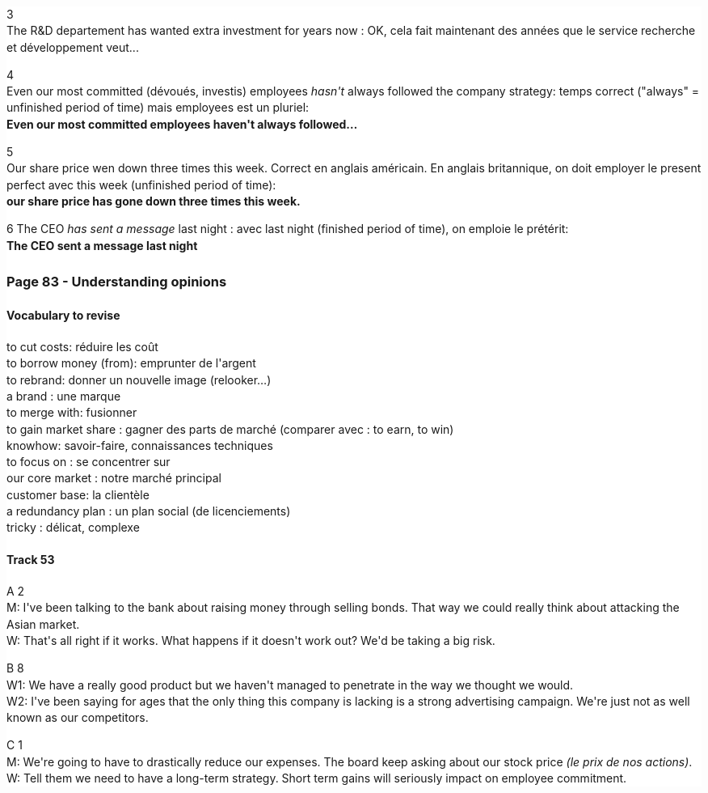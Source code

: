 3  
The R&D departement has wanted extra investment for years now : OK, cela fait maintenant des années que le service recherche et développement veut...

4  
Even our most committed (dévoués, investis) employees *hasn't* always followed the company strategy: temps correct ("always" = unfinished period of time) mais employees est un pluriel:  
**Even our most committed employees haven't always followed…**

5  
Our share price wen down three times this week. Correct en anglais américain. En anglais britannique, on doit employer le present perfect avec this week (unfinished period of time):   
**our share price has gone down three times this week.**

6 The CEO *has sent a message* last night : avec last night (finished period of time), on emploie le prétérit:  
**The CEO sent a message last night**



### Page 83 - Understanding opinions

#### Vocabulary to revise

to cut costs: réduire les coût  
to borrow money (from): emprunter de l'argent  
to rebrand: donner un nouvelle image (relooker…)  
a brand : une marque  
to merge with: fusionner  
to gain market share : gagner des parts de marché (comparer avec : to earn, to win)  
knowhow: savoir-faire, connaissances techniques  
to focus on : se concentrer sur  
our core market : notre marché principal  
customer base: la clientèle  
a redundancy plan : un plan social (de licenciements)  
tricky : délicat, complexe  

#### Track 53

A 2  
M: I've been talking to the bank about raising money through selling bonds. That way we could really think about attacking the Asian market.  
W: That's all right if it works. What happens if it doesn't work out? We'd be taking a big risk.

B 8  
W1: We have a really good product but we haven't managed to penetrate in the way we thought we would.  
W2: I've been saying for ages that the only thing this company is lacking is a strong advertising campaign. We're just not as well known as our competitors.

C 1  
M: We're going to have to drastically reduce our expenses. The board keep asking about our stock price *(le prix de nos actions)*.  
W: Tell them we need to have a long-term strategy. Short term gains will seriously impact on employee commitment.
